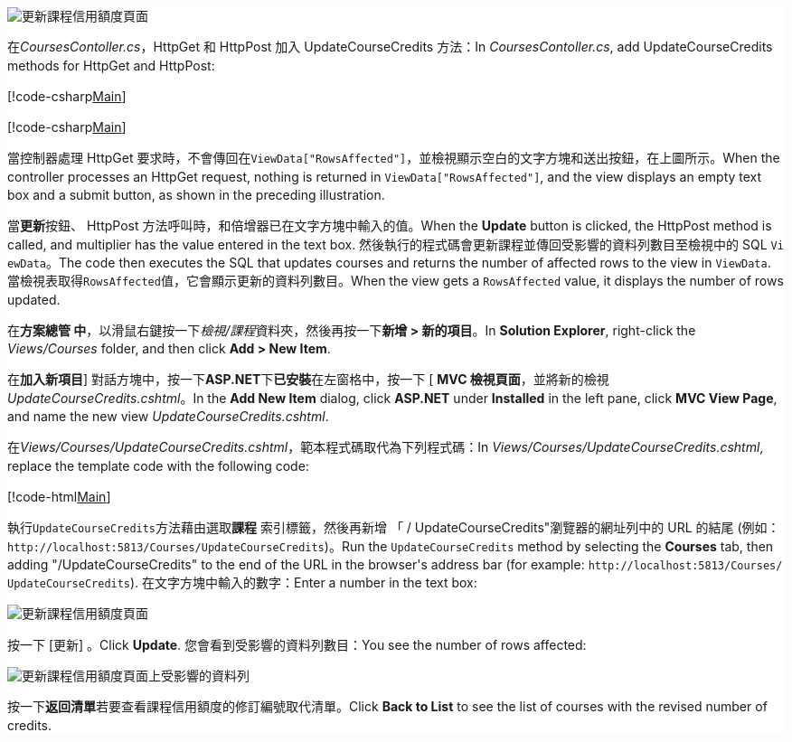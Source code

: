 ![更新課程信用額度頁面](advanced/_static/update-credits.png)

<span data-ttu-id="8a4ca-146">在*CoursesContoller.cs*，HttpGet 和 HttpPost 加入 UpdateCourseCredits 方法：</span><span class="sxs-lookup"><span data-stu-id="8a4ca-146">In *CoursesContoller.cs*, add UpdateCourseCredits methods for HttpGet and HttpPost:</span></span>

[!code-csharp[Main](intro/samples/cu/Controllers/CoursesController.cs?name=snippet_UpdateGet)]

[!code-csharp[Main](intro/samples/cu/Controllers/CoursesController.cs?name=snippet_UpdatePost)]

<span data-ttu-id="8a4ca-147">當控制器處理 HttpGet 要求時，不會傳回在`ViewData["RowsAffected"]`，並檢視顯示空白的文字方塊和送出按鈕，在上圖所示。</span><span class="sxs-lookup"><span data-stu-id="8a4ca-147">When the controller processes an HttpGet request, nothing is returned in `ViewData["RowsAffected"]`, and the view displays an empty text box and a submit button, as shown in the preceding illustration.</span></span>

<span data-ttu-id="8a4ca-148">當**更新**按鈕、 HttpPost 方法呼叫時，和倍增器已在文字方塊中輸入的值。</span><span class="sxs-lookup"><span data-stu-id="8a4ca-148">When the **Update** button is clicked, the HttpPost method is called, and multiplier has the value entered in the text box.</span></span> <span data-ttu-id="8a4ca-149">然後執行的程式碼會更新課程並傳回受影響的資料列數目至檢視中的 SQL `ViewData`。</span><span class="sxs-lookup"><span data-stu-id="8a4ca-149">The code then executes the SQL that updates courses and returns the number of affected rows to the view in `ViewData`.</span></span> <span data-ttu-id="8a4ca-150">當檢視表取得`RowsAffected`值，它會顯示更新的資料列數目。</span><span class="sxs-lookup"><span data-stu-id="8a4ca-150">When the view gets a `RowsAffected` value, it displays the number of rows updated.</span></span>

<span data-ttu-id="8a4ca-151">在**方案總管 中**，以滑鼠右鍵按一下*檢視/課程*資料夾，然後再按一下**新增 > 新的項目**。</span><span class="sxs-lookup"><span data-stu-id="8a4ca-151">In **Solution Explorer**, right-click the *Views/Courses* folder, and then click **Add > New Item**.</span></span>

<span data-ttu-id="8a4ca-152">在**加入新項目**] 對話方塊中，按一下**ASP.NET**下**已安裝**在左窗格中，按一下 [ **MVC 檢視頁面**，並將新的檢視*UpdateCourseCredits.cshtml*。</span><span class="sxs-lookup"><span data-stu-id="8a4ca-152">In the **Add New Item** dialog, click **ASP.NET** under **Installed** in the left pane, click **MVC View Page**, and name the new view *UpdateCourseCredits.cshtml*.</span></span>

<span data-ttu-id="8a4ca-153">在*Views/Courses/UpdateCourseCredits.cshtml*，範本程式碼取代為下列程式碼：</span><span class="sxs-lookup"><span data-stu-id="8a4ca-153">In *Views/Courses/UpdateCourseCredits.cshtml*, replace the template code with the following code:</span></span>

[!code-html[Main](intro/samples/cu/Views/Courses/UpdateCourseCredits.cshtml)]

<span data-ttu-id="8a4ca-154">執行`UpdateCourseCredits`方法藉由選取**課程** 索引標籤，然後再新增 「 / UpdateCourseCredits"瀏覽器的網址列中的 URL 的結尾 (例如： `http://localhost:5813/Courses/UpdateCourseCredits`)。</span><span class="sxs-lookup"><span data-stu-id="8a4ca-154">Run the `UpdateCourseCredits` method by selecting the **Courses** tab, then adding "/UpdateCourseCredits" to the end of the URL in the browser's address bar (for example: `http://localhost:5813/Courses/UpdateCourseCredits`).</span></span> <span data-ttu-id="8a4ca-155">在文字方塊中輸入的數字：</span><span class="sxs-lookup"><span data-stu-id="8a4ca-155">Enter a number in the text box:</span></span>

![更新課程信用額度頁面](advanced/_static/update-credits.png)

<span data-ttu-id="8a4ca-157">按一下 [更新] 。</span><span class="sxs-lookup"><span data-stu-id="8a4ca-157">Click **Update**.</span></span> <span data-ttu-id="8a4ca-158">您會看到受影響的資料列數目：</span><span class="sxs-lookup"><span data-stu-id="8a4ca-158">You see the number of rows affected:</span></span>

![更新課程信用額度頁面上受影響的資料列](advanced/_static/update-credits-rows-affected.png)

<span data-ttu-id="8a4ca-160">按一下**返回清單**若要查看課程信用額度的修訂編號取代清單。</span><span class="sxs-lookup"><span data-stu-id="8a4ca-160">Click **Back to List** to see the list of courses with the revised number of credits.</span></span>
